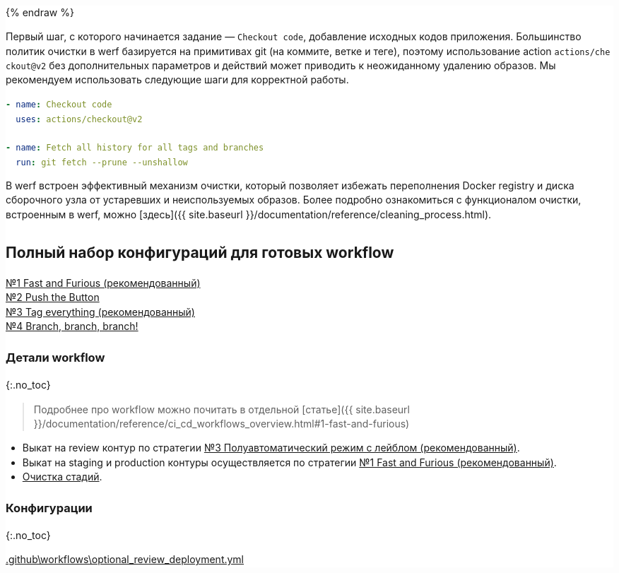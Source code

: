 {% endraw %}

Первый шаг, с которого начинается задание — `Checkout code`, добавление исходных кодов приложения. Большинство политик очистки в werf базируется на примитивах git (на коммите, ветке и теге), поэтому использование action `actions/checkout@v2` без дополнительных параметров и действий может приводить к неожиданному удалению образов. Мы рекомендуем использовать следующие шаги для корректной работы. 

```yaml
- name: Checkout code
  uses: actions/checkout@v2
  
- name: Fetch all history for all tags and branches
  run: git fetch --prune --unshallow
```

В werf встроен эффективный механизм очистки, который позволяет избежать переполнения Docker registry и диска сборочного узла от устаревших и неиспользуемых образов.
Более подробно ознакомиться с функционалом очистки, встроенным в werf, можно [здесь]({{ site.baseurl }}/documentation/reference/cleaning_process.html).

## Полный набор конфигураций для готовых workflow

<div class="tabs" style="display: grid">
  <a href="javascript:void(0)" class="tabs__btn active" onclick="openTab(event, 'tabs__btn', 'tabs__content', 'complete_github_ci_1')">№1 Fast and Furious (рекомендованный)</a>
  <a href="javascript:void(0)" class="tabs__btn" onclick="openTab(event, 'tabs__btn', 'tabs__content', 'complete_github_ci_2')">№2 Push the Button</a>
  <a href="javascript:void(0)" class="tabs__btn" onclick="openTab(event, 'tabs__btn', 'tabs__content', 'complete_github_ci_3')">№3 Tag everything (рекомендованный)</a>
  <a href="javascript:void(0)" class="tabs__btn" onclick="openTab(event, 'tabs__btn', 'tabs__content', 'complete_github_ci_4')">№4 Branch, branch, branch!</a>
</div>

<div id="complete_github_ci_1" class="tabs__content no_toc_section active" markdown="1">

### Детали workflow
{:.no_toc}

> Подробнее про workflow можно почитать в отдельной [статье]({{ site.baseurl }}/documentation/reference/ci_cd_workflows_overview.html#1-fast-and-furious)

* Выкат на review контур по стратегии [№3 Полуавтоматический режим с лейблом (рекомендованный)](#3-полуавтоматический-режим-с-лейблом-рекомендованный).
* Выкат на staging и production контуры осуществляется по стратегии [№1 Fast and Furious (рекомендованный)](#1-fast-and-furious-рекомендованный).
* [Очистка стадий](#очистка-образов).

### Конфигурации
{:.no_toc}

<div class="details">
<a href="javascript:void(0)" class="details__summary">.github\workflows\optional_review_deployment.yml</a>
<div class="details__content" markdown="1">
